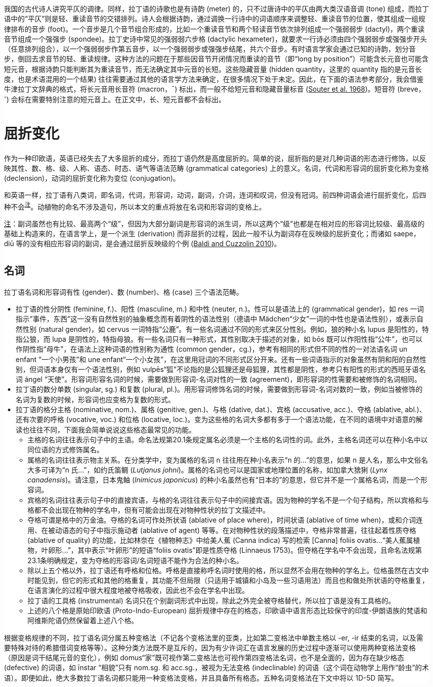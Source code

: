 我国的古代诗人讲究平仄的调律。同样，拉丁语的诗歌也是有诗韵 (meter) 的，只不过唐诗中的平仄由两大类汉语音调 (tone) 组成，而拉丁语中的“平仄”则是轻、重读音节的交错排列。诗人会根据诗韵，通过调换一行诗中的词语顺序来调整轻、重读音节的位置，使其组成一组规律排布的音步 (foot)。一个音步是几个音节组合形成的，比如一个重读音节和两个轻读音节依次排列组成一个强弱弱步 (dactyl)，两个重读音节组成一个强强步 (spondee)。拉丁史诗中常见的强弱弱六步格 (dactylic hexameter)，就要求一行诗必须由四个强弱弱步或强强步开头（任意排列组合），以一个强弱弱步作第五音步，以一个强弱弱步或强强步结尾，共六个音步。有时语言学家会通过已知的诗韵，划分音步，倒回去求音节的轻、重读规律。这种方法的问题在于那些因音节开闭情况而重读的音节（即“long by position”）可能含长元音也可能含短元音，根据诗韵只能判断其为重读音节，而无法确定其中元音的长短。这些隐藏音量 (hidden quantity，这里的 quantity 指的是元音长度，也是术语混用的一个结果) 往往需要通过其他的语言学方法来确定，在很多情况下处于未定。因此，在下面的语法参考部分，我会借鉴牛津拉丁文辞典的格式，将长元音用长音符 (macron，ˉ) 标出，而一般不给短元音和隐藏音量标音 (<a name="old" href="#olds">Souter et al. 1968</a>)。短音符 (breve，˘) 会标在需要特别注意的短元音上。在正文中，长、短元音都不会标出。

<a name="屈折变化"></a>
<h1 class="hd">屈折变化</h1>
作为一种印欧语，英语已经失去了大多屈折的成分，而拉丁语仍然是高度屈折的。简单的说，屈折指的是对几种词语的形态进行修饰，以反映其性、数、格、级、人称、语态、时态、语气等语法范畴 (grammatical categories) 上的意义。名词，代词和形容词的屈折变化称为变格 (declension)，动词的屈折变化称为变位 (conjugation)。

和英语一样，拉丁语有八类词，即名词，代词，形容词，动词，副词，介词，连词和叹词，但没有冠词。前四种词语会进行屈折变化，后四种不会<sup class="note-tag"><a href="#注" name="lab">注</a></sup>。动植物的命名不涉及造句，所以本文的重点将放在名词和形容词的变格上。

<div class="notes">
<a name="注" href="#lab">
注</a>：副词虽然也有比较、最高两个“级”，但因为大部分副词是形容词的派生词，所以这两个“级”也都是在相对应的形容词比较级、最高级的基础上构造来的，在语言学上，是一个派生 (derivation) 而非屈折的过程，因此一般不认为副词存在反映级的屈折变化；而诸如 saepe，diū 等的没有相应形容词的副词，是会通过屈折反映级的个例 (<a name="bandc" href="#bandcs">Baldi and Cuzzolin 2010</a>)。
</div>

<a name="名词"></a>
<h2 class="hd">名词</h2>
拉丁语名词和形容词有性 (gender)、数 (number)、格 (case) 三个语法范畴。

* 拉丁语的性分阴性 (feminine, f.)、阳性 (masculine, m.) 和中性 (neuter, n.)。性可以是语法上的 (grammatical gender)，如 res 一词指示“事件，东西”这一没有自然性别的抽象概念而有着阴性的语法性别（德语中 Mädchen“少女”一词的中性也是语法性别），或表示自然性别 (natural gender)，如 cervus 一词特指“公鹿”。有一些名词通过不同的形式来区分性别。例如，狼的种小名 lupus 是阳性的，特指公狼，而 lupa 是阴性的，特指母狼。有一些名词只有一种形式，其性别取决于描述的对象，如 bōs 既可以作阳性指“公牛”，也可以作阴性指“母牛”，在语法上这种词语的性别称为通性 (common gender，cg.)，参考有相同的形式但不同的性的一对法语名词 un enfant “一个小男孩”和 une enfant“一个小女孩”，在这里用冠词的不同形式区分开来。还有一些词语指示的对象虽然有阴和阳的自然性别，但词语本身仅有一个语法性别，例如 vulpēs“狐”不论指的是公狐狸还是母狐狸，其性都是阴性，参考只有阳性的形式的西班牙语名词 ángel “天使”。形容词形容名词的时候，需要做到形容词-名词对性的一致 (agreement)，即形容词的性需要和被修饰的名词相同。
* 拉丁语的数分单数 (singular, sg.) 和复数 (plural, pl.)。用形容词修饰名词的时候，需要做到形容词-名词对数的一致，例如当被修饰的名词为复数的时候，形容词也应变格为复数的形式。
* 拉丁语的格分主格 (nominative, nom.)、属格 (genitive, gen.)、与格 (dative, dat.)、宾格 (accusative, acc.)、夺格 (ablative, abl.)、还有次要的呼格 (vocative, voc.) 和位格 (locative, loc.)。变为这些格的名词大多都有多于一个语法功能，在不同的语境中对语意的解读也往往不同，下面我会简单说说这些格态最常见的功能。
	* 主格的名词往往表示句子中的主语。命名法规第20.1条规定属名必须是一个主格的名词性的词。此外，主格名词还可以在种小名中以同位语的方式修饰属名。
	* 属格的名词往往表示物主关系。在分类学中，变为属格的名词 n 往往用在种小名表示“n 的…”的意思，如果 n 是人名，那么中文俗名大多可译为“n 氏…”，如约氏笛鲷 (<i>Lutjanus johni</i>)。属格的名词也可以是国家或地理位置的名称，如加拿大猞猁 (<i>Lynx canadensis</i>)。请注意，日本鬼鲉 (<i>Inimicus japonicus</i>) 的种小名虽然也有“日本的”的意思，但它并不是一个属格名词，而是一个形容词。
	* 宾格的名词往往表示句子中的直接宾语，与格的名词往往表示句子中的间接宾语。因为物种的学名不是一个句子结构，所以宾格和与格都不会出现在物种的学名中，但有可能会出现在对物种性状的拉丁文描述中。
	* 夺格可谓是格中的万金油。夺格的名词可作处所状语 (ablative of place where)，时间状语 (ablative of time when)，或和介词连用、在被动语态的句子中指示施动者 (ablative of agent) 等等。在对物种性状的段落描述中，夺格非常普遍，往往起着性质夺格 (ablative of quality) 的功能，比如林奈在《植物种志》中给美人蕉 (Canna indica) 写的检索 [Canna] foliis ovatis...“美人蕉属植物，叶卵形...”，其中表示“叶卵形”的短语“foliis ovatis”即是性质夺格 (Linnaeus 1753)。但夺格在学名中不会出现，且命名法规第23.1条明确规定，变为夺格的形容词/名词短语不能作为合法的种小名。
	* 除以上五个格以外，拉丁语还有呼格和位格。呼格是直接称呼名词时使用的格，所以显然不会用在物种的学名上。位格虽然在古文中时能见到，但它的形式和其他的格重复，其功能不但局限（只适用于城镇和小岛及一些习语用法）而且也和做处所状语的夺格重复，在语言演化的过程中很大程度地被夺格吸收，因此也不会在学名中出现。
	* 拉丁语的工具格 (instrumental) 名词只在个别副词形式中出现，除此之外完全被夺格替代，所以拉丁语是没有工具格的。
	* 上述的八个格是原始印欧语 (Proto-Indo-European) 屈折规律中存在的格态，印欧语中语言形态比较保守的印度-伊朗语族的梵语和阿维斯陀语仍然保留着上述八个格。

根据变格规律的不同，拉丁语名词分属五种变格法（不记各个变格法里的亚类，比如第二变格法中单数主格以 -er, -ir 结束的名词，以及需要特殊对待的希腊借词变格等等）。这种分类方法既不是互斥的，因为有少许词汇在语言发展的历史过程中逐渐可以使用两种变格法变格（原因是词干结尾元音的变化），例如 domus“家”既可视作第二变格法也可视作第四变格法名词，也不是全面的，因为存在缺少格态 (defective) 的词语，如 īnstar “相貌”只有 nom.sg. 和 acc.sg.，被视为无法变格 (indeclinable) 的词语（这个词在动物学上用作“龄虫”的术语）。即便如此，绝大多数拉丁语名词都只能用一种变格法变格，并且具备所有格态。五种名词变格法在下文中将以 1D-5D 简写。
